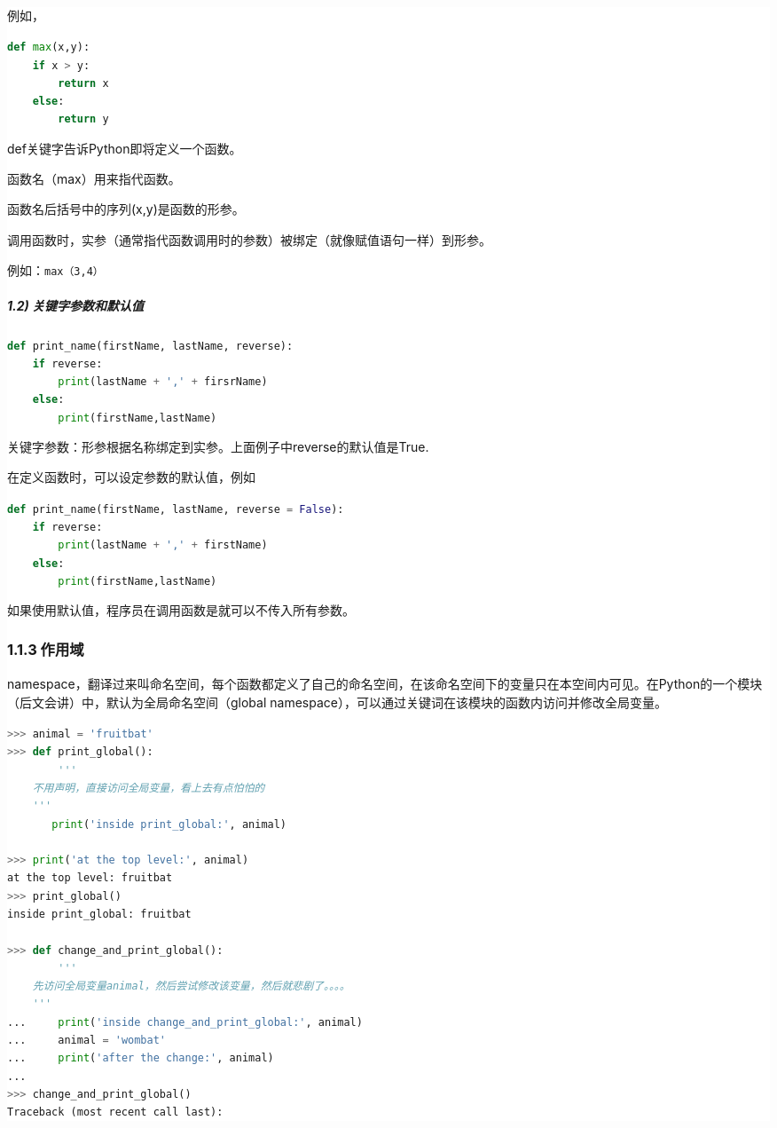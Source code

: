 例如，

```python
def max(x,y):
    if x > y:
        return x
    else:
        return y
```

def关键字告诉Python即将定义一个函数。

函数名（max）用来指代函数。

函数名后括号中的序列(x,y)是函数的形参。

调用函数时，实参（通常指代函数调用时的参数）被绑定（就像赋值语句一样）到形参。

例如：`max（3,4）`

##### 1.2) 关键字参数和默认值

```python
def print_name(firstName, lastName, reverse):
    if reverse:
        print(lastName + ',' + firsrName)
    else:
        print(firstName,lastName)
```

关键字参数：形参根据名称绑定到实参。上面例子中reverse的默认值是True.

在定义函数时，可以设定参数的默认值，例如

```python
def print_name(firstName, lastName, reverse = False):
    if reverse:
        print(lastName + ',' + firstName)
    else:
        print(firstName,lastName)
```
如果使用默认值，程序员在调用函数是就可以不传入所有参数。

### 1.1.3 作用域
namespace，翻译过来叫命名空间，每个函数都定义了自己的命名空间，在该命名空间下的变量只在本空间内可见。在Python的一个模块（后文会讲）中，默认为全局命名空间（global namespace），可以通过关键词在该模块的函数内访问并修改全局变量。

```python
>>> animal = 'fruitbat'
>>> def print_global():
        '''
	不用声明，直接访问全局变量，看上去有点怕怕的
	'''
       print('inside print_global:', animal)

>>> print('at the top level:', animal)
at the top level: fruitbat
>>> print_global()
inside print_global: fruitbat

>>> def change_and_print_global():
        '''
	先访问全局变量animal，然后尝试修改该变量，然后就悲剧了。。。。
	'''
...     print('inside change_and_print_global:', animal)
...     animal = 'wombat'
...     print('after the change:', animal)
...
>>> change_and_print_global()
Traceback (most recent call last):
```